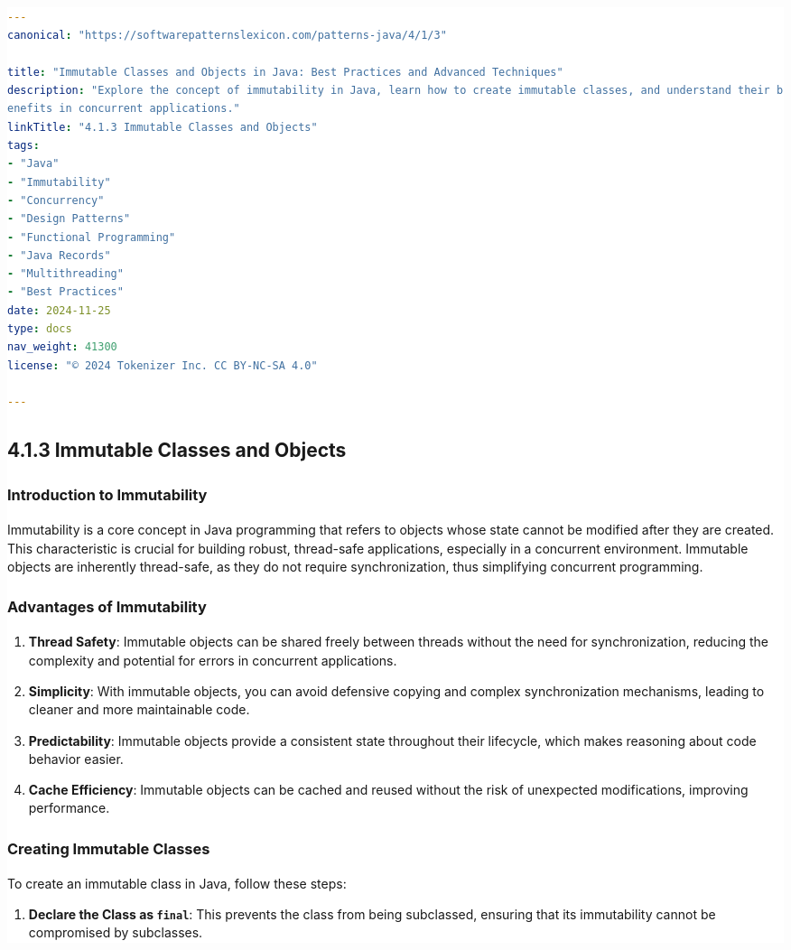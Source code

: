```yaml
---
canonical: "https://softwarepatternslexicon.com/patterns-java/4/1/3"

title: "Immutable Classes and Objects in Java: Best Practices and Advanced Techniques"
description: "Explore the concept of immutability in Java, learn how to create immutable classes, and understand their benefits in concurrent applications."
linkTitle: "4.1.3 Immutable Classes and Objects"
tags:
- "Java"
- "Immutability"
- "Concurrency"
- "Design Patterns"
- "Functional Programming"
- "Java Records"
- "Multithreading"
- "Best Practices"
date: 2024-11-25
type: docs
nav_weight: 41300
license: "© 2024 Tokenizer Inc. CC BY-NC-SA 4.0"

---
```


## 4.1.3 Immutable Classes and Objects

### Introduction to Immutability

Immutability is a core concept in Java programming that refers to objects whose state cannot be modified after they are created. This characteristic is crucial for building robust, thread-safe applications, especially in a concurrent environment. Immutable objects are inherently thread-safe, as they do not require synchronization, thus simplifying concurrent programming.

### Advantages of Immutability

1. **Thread Safety**: Immutable objects can be shared freely between threads without the need for synchronization, reducing the complexity and potential for errors in concurrent applications.

2. **Simplicity**: With immutable objects, you can avoid defensive copying and complex synchronization mechanisms, leading to cleaner and more maintainable code.

3. **Predictability**: Immutable objects provide a consistent state throughout their lifecycle, which makes reasoning about code behavior easier.

4. **Cache Efficiency**: Immutable objects can be cached and reused without the risk of unexpected modifications, improving performance.

### Creating Immutable Classes

To create an immutable class in Java, follow these steps:

1. **Declare the Class as `final`**: This prevents the class from being subclassed, ensuring that its immutability cannot be compromised by subclasses.
